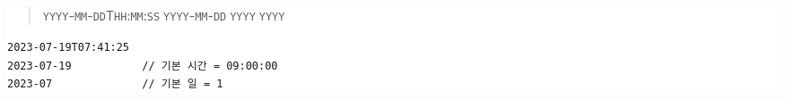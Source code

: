> `YYYY`-`MM`-`DD`T`HH`:`MM`:`SS`
> `YYYY`-`MM`-`DD`
> `YYYY`
> `YYYY`

```
2023-07-19T07:41:25
2023-07-19           // 기본 시간 = 09:00:00
2023-07              // 기본 일 = 1
